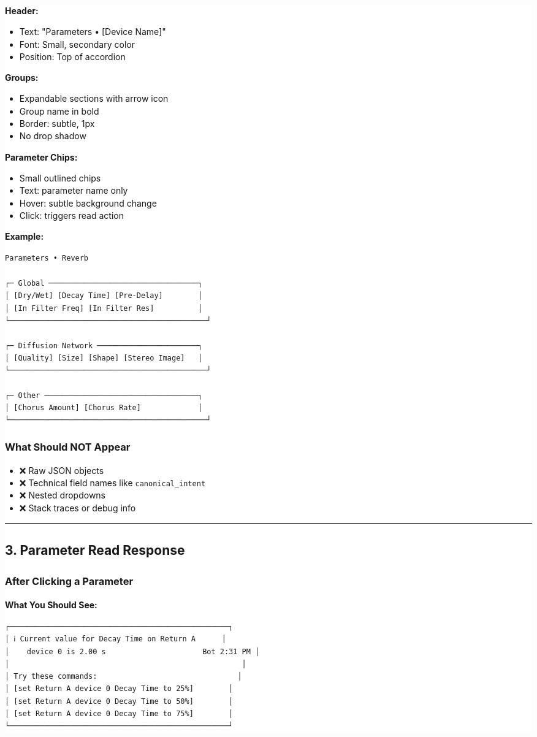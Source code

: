**Header:**
- Text: "Parameters • [Device Name]"
- Font: Small, secondary color
- Position: Top of accordion

**Groups:**
- Expandable sections with arrow icon
- Group name in bold
- Border: subtle, 1px
- No drop shadow

**Parameter Chips:**
- Small outlined chips
- Text: parameter name only
- Hover: subtle background change
- Click: triggers read action

**Example:**
```
Parameters • Reverb

┌─ Global ──────────────────────────────────┐
│ [Dry/Wet] [Decay Time] [Pre-Delay]        │
│ [In Filter Freq] [In Filter Res]          │
└─────────────────────────────────────────────┘

┌─ Diffusion Network ───────────────────────┐
│ [Quality] [Size] [Shape] [Stereo Image]   │
└─────────────────────────────────────────────┘

┌─ Other ───────────────────────────────────┐
│ [Chorus Amount] [Chorus Rate]             │
└─────────────────────────────────────────────┘
```

### What Should NOT Appear
- ❌ Raw JSON objects
- ❌ Technical field names like `canonical_intent`
- ❌ Nested dropdowns
- ❌ Stack traces or debug info

---

## 3. Parameter Read Response

### After Clicking a Parameter

**What You Should See:**
```
┌──────────────────────────────────────────────────┐
│ ℹ️ Current value for Decay Time on Return A      │
│    device 0 is 2.00 s                      Bot 2:31 PM │
│                                                     │
│ Try these commands:                                │
│ [set Return A device 0 Decay Time to 25%]        │
│ [set Return A device 0 Decay Time to 50%]        │
│ [set Return A device 0 Decay Time to 75%]        │
└──────────────────────────────────────────────────┘
```
